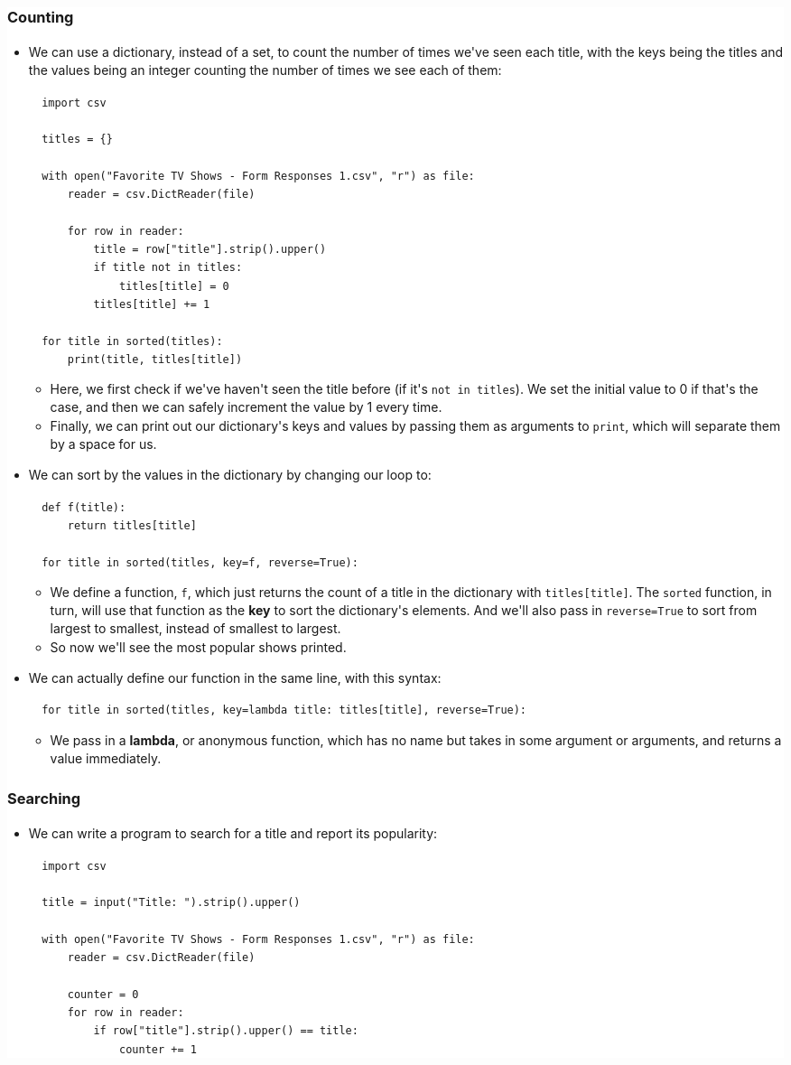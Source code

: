 ### Counting

* We can use a dictionary, instead of a set, to count the number of times we've seen each title, with the keys being the titles and the values being an integer counting the number of times we see each of them:

        import csv

        titles = {}

        with open("Favorite TV Shows - Form Responses 1.csv", "r") as file:
            reader = csv.DictReader(file)

            for row in reader:
                title = row["title"].strip().upper()
                if title not in titles:
                    titles[title] = 0
                titles[title] += 1

        for title in sorted(titles):
            print(title, titles[title])

  * Here, we first check if we've haven't seen the title before (if it's `not in titles`). We set the initial value to 0 if that's the case, and then we can safely increment the value by 1 every time.
  * Finally, we can print out our dictionary's keys and values by passing them as arguments to `print`, which will separate them by a space for us.
* We can sort by the values in the dictionary by changing our loop to:

        def f(title):
            return titles[title]

        for title in sorted(titles, key=f, reverse=True):

  * We define a function, `f`, which just returns the count of a title in the dictionary with `titles[title]`. The `sorted` function, in turn, will use that function as the **key** to sort the dictionary's elements. And we'll also pass in `reverse=True` to sort from largest to smallest, instead of smallest to largest.
  * So now we'll see the most popular shows printed.
* We can actually define our function in the same line, with this syntax:

        for title in sorted(titles, key=lambda title: titles[title], reverse=True):

  * We pass in a **lambda**, or anonymous function, which has no name but takes in some argument or arguments, and returns a value immediately.

### Searching

* We can write a program to search for a title and report its popularity:

        import csv

        title = input("Title: ").strip().upper()

        with open("Favorite TV Shows - Form Responses 1.csv", "r") as file:
            reader = csv.DictReader(file)

            counter = 0
            for row in reader:
                if row["title"].strip().upper() == title:
                    counter += 1
